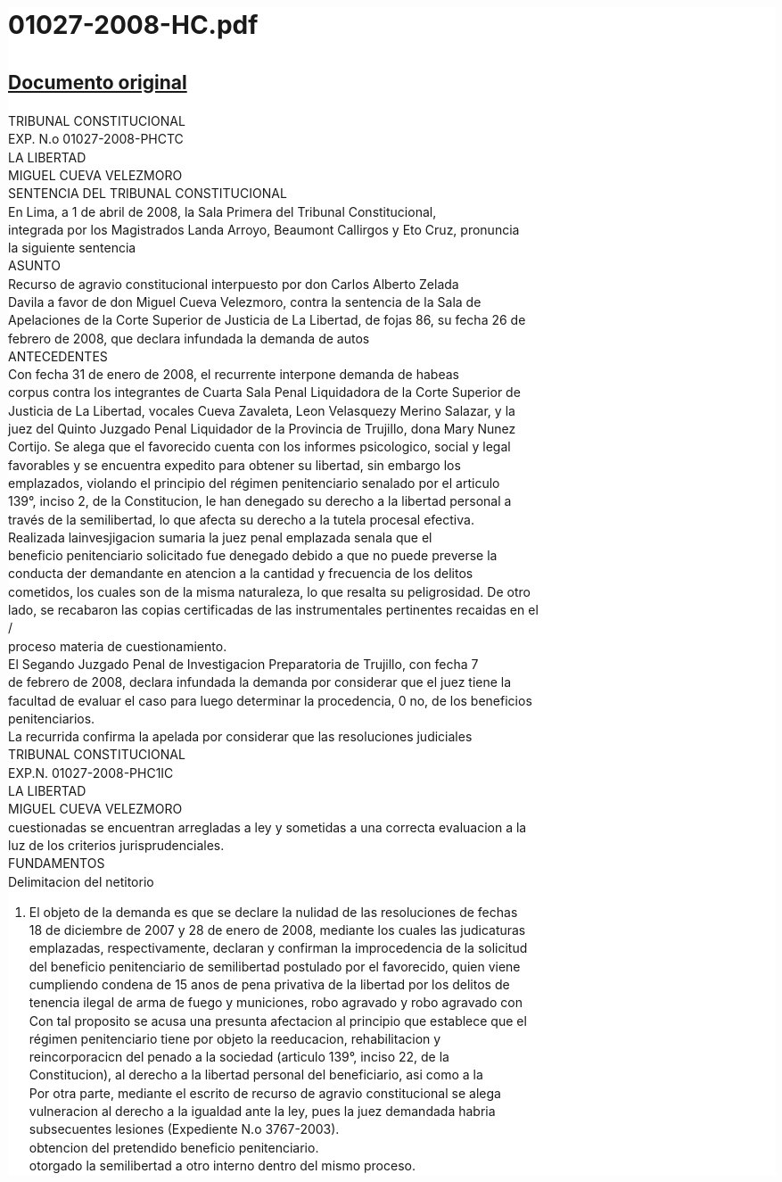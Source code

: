 
01027-2008-HC.pdf
=================
  
[Documento original](https://tc.gob.pe/jurisprudencia/2008/01027-2008-HC.pdf)  
---  
TRIBUNAL CONSTITUCIONAL  
EXP. N.o 01027-2008-PHCTC  
LA LIBERTAD  
MIGUEL CUEVA VELEZMORO  
SENTENCIA DEL TRIBUNAL CONSTITUCIONAL  
En Lima, a 1 de abril de 2008, la Sala Primera del Tribunal Constitucional,  
integrada por los Magistrados Landa Arroyo, Beaumont Callirgos y Eto Cruz, pronuncia  
la siguiente sentencia  
ASUNTO  
Recurso de agravio constitucional interpuesto por don Carlos Alberto Zelada  
Davila a favor de don Miguel Cueva Velezmoro, contra la sentencia de la Sala de  
Apelaciones de la Corte Superior de Justicia de La Libertad, de fojas 86, su fecha 26 de  
febrero de 2008, que declara infundada la demanda de autos  
ANTECEDENTES  
Con fecha 31 de enero de 2008, el recurrente interpone demanda de habeas  
corpus contra los integrantes de Cuarta Sala Penal Liquidadora de la Corte Superior de  
Justicia de La Libertad, vocales Cueva Zavaleta, Leon Velasquezy Merino Salazar, y la  
juez del Quinto Juzgado Penal Liquidador de la Provincia de Trujillo, dona Mary Nunez  
Cortijo. Se alega que el favorecido cuenta con los informes psicologico, social y legal  
favorables y se encuentra expedito para obtener su libertad, sin embargo los  
emplazados, violando el principio del régimen penitenciario senalado por el articulo  
139°, inciso 2, de la Constitucion, le han denegado su derecho a la libertad personal a  
través de la semilibertad, lo que afecta su derecho a la tutela procesal efectiva.  
Realizada lainvesjigacion sumaria la juez penal emplazada senala que el  
beneficio penitenciario solicitado fue denegado debido a que no puede preverse la  
conducta der demandante en atencion a la cantidad y frecuencia de los delitos  
cometidos, los cuales son de la misma naturaleza, lo que resalta su peligrosidad. De otro  
lado, se recabaron las copias certificadas de las instrumentales pertinentes recaidas en el  
/  
proceso materia de cuestionamiento.  
El Segando Juzgado Penal de Investigacion Preparatoria de Trujillo, con fecha 7  
de febrero de 2008, declara infundada la demanda por considerar que el juez tiene la  
facultad de evaluar el caso para luego determinar la procedencia, 0 no, de los beneficios  
penitenciarios.  
La recurrida confirma la apelada por considerar que las resoluciones judiciales  
TRIBUNAL CONSTITUCIONAL  
EXP.N. 01027-2008-PHC1IC  
LA LIBERTAD  
MIGUEL CUEVA VELEZMORO  
cuestionadas se encuentran arregladas a ley y sometidas a una correcta evaluacion a la  
luz de los criterios jurisprudenciales.  
FUNDAMENTOS  
Delimitacion del netitorio  
1. El objeto de la demanda es que se declare la nulidad de las resoluciones de fechas  
18 de diciembre de 2007 y 28 de enero de 2008, mediante los cuales las judicaturas  
emplazadas, respectivamente, declaran y confirman la improcedencia de la solicitud  
del beneficio penitenciario de semilibertad postulado por el favorecido, quien viene  
cumpliendo condena de 15 anos de pena privativa de la libertad por los delitos de  
tenencia ilegal de arma de fuego y municiones, robo agravado y robo agravado con  
Con tal proposito se acusa una presunta afectacion al principio que establece que el  
régimen penitenciario tiene por objeto la reeducacion, rehabilitacion y  
reincorporacicn del penado a la sociedad (articulo 139°, inciso 22, de la  
Constitucion), al derecho a la libertad personal del beneficiario, asi como a la  
Por otra parte, mediante el escrito de recurso de agravio constitucional se alega  
vulneracion al derecho a la igualdad ante la ley, pues la juez demandada habria  
subsecuentes lesiones (Expediente N.o 3767-2003).  
obtencion del pretendido beneficio penitenciario.  
otorgado la semilibertad a otro interno dentro del mismo proceso.  